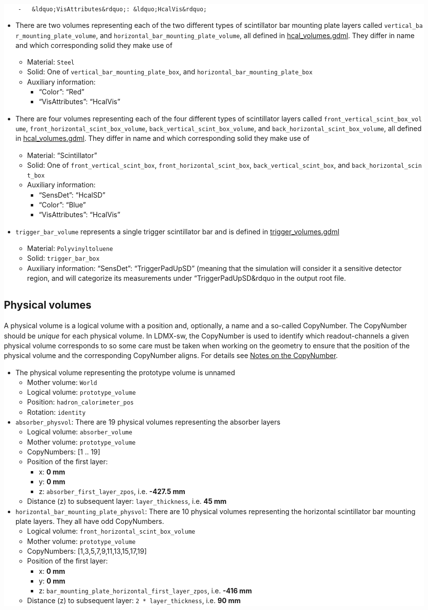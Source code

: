         -   &ldquo;VisAttributes&rdquo;: &ldquo;HcalVis&rdquo;
        
-   There are two volumes representing each of the two different types of scintillator bar mounting plate layers called `vertical_bar_mounting_plate_volume`, and `horizontal_bar_mounting_plate_volume`, all defined in [hcal_volumes.gdml](./hcal_volumes.gdml). They differ in name and which corresponding solid they make use of
    -   Material: `Steel`
    -   Solid: One of `vertical_bar_mounting_plate_box`, and `horizontal_bar_mounting_plate_box`
    -   Auxiliary information:
        -   &ldquo;Color&rdquo;: &ldquo;Red&rdquo;
        -   &ldquo;VisAttributes&rdquo;: &ldquo;HcalVis&rdquo;

-   There are four volumes representing each of the four different types of scintillator layers called `front_vertical_scint_box_volume`, `front_horizontal_scint_box_volume`, `back_vertical_scint_box_volume`, and `back_horizontal_scint_box_volume`, all defined in [hcal_volumes.gdml](./hcal_volumes.gdml). They differ in name and which corresponding solid they make use of
    -   Material: &ldquo;Scintillator&rdquo;
    -   Solid: One of `front_vertical_scint_box`, `front_horizontal_scint_box`, `back_vertical_scint_box`, and `back_horizontal_scint_box`
    -   Auxiliary information:
        -   &ldquo;SensDet&rdquo;: &ldquo;HcalSD&rdquo;
        -   &ldquo;Color&rdquo;: &ldquo;Blue&rdquo;
        -   &ldquo;VisAttributes&rdquo;: &ldquo;HcalVis&rdquo;

-   `trigger_bar_volume` represents a single trigger scintillator bar and is defined in [trigger_volumes.gdml](./trigger_volumes.gdml)
    -   Material: `Polyvinyltoluene`
    -   Solid: `trigger_bar_box`
    -   Auxiliary information: &ldquo;SensDet&rdquo;: &ldquo;TriggerPadUpSD&rdquo; (meaning that the simulation will consider it a sensitive detector region, and will categorize its measurements under &ldquo;TriggerPadUpSD&rdquo in the output root file.

<a id="physical_volumes"></a>

## Physical volumes

A physical volume is a logical volume with a position and, optionally, a name and a so-called CopyNumber. The CopyNumber should be *unique* for each physical volume. In LDMX-sw, the CopyNumber is used to identify which readout-channels a given physical volume corresponds to so some care must be taken when working on the geometry to ensure that the position of the physical volume and the corresponding CopyNumber aligns. For details see [Notes on the CopyNumber](#copy_numbers).

-   The physical volume representing the prototype volume is unnamed
    -   Mother volume: `World`
    -   Logical volume: `prototype_volume`
    -   Position: `hadron_calorimeter_pos`
    -   Rotation: `identity`
-   `absorber_physvol`: There are 19 physical volumes representing the absorber layers
    -   Logical volume: `absorber_volume`
    -   Mother volume: `prototype_volume`
    -   CopyNumbers: [1 .. 19]
    -   Position of the first layer:
        -   x: **0 mm**
        -   y: **0 mm**
        -   z: `absorber_first_layer_zpos`, i.e. **-427.5 mm**
    -   Distance (z) to subsequent layer: `layer_thickness`, i.e. **45 mm**
-   `horizontal_bar_mounting_plate_physvol`: There are 10 physical volumes representing the horizontal scintillator bar mounting plate layers. They all have odd CopyNumbers.
    -   Logical volume: `front_horizontal_scint_box_volume`
    -   Mother volume: `prototype_volume`
    -   CopyNumbers: [1,3,5,7,9,11,13,15,17,19]
    -   Position of the first layer:
        -   x: **0 mm**
        -   y: **0 mm**
        -   z: `bar_mounting_plate_horizontal_first_layer_zpos`, i.e. **-416 mm**
    -   Distance (z) to subsequent layer: `2 * layer_thickness`, i.e. **90 mm**